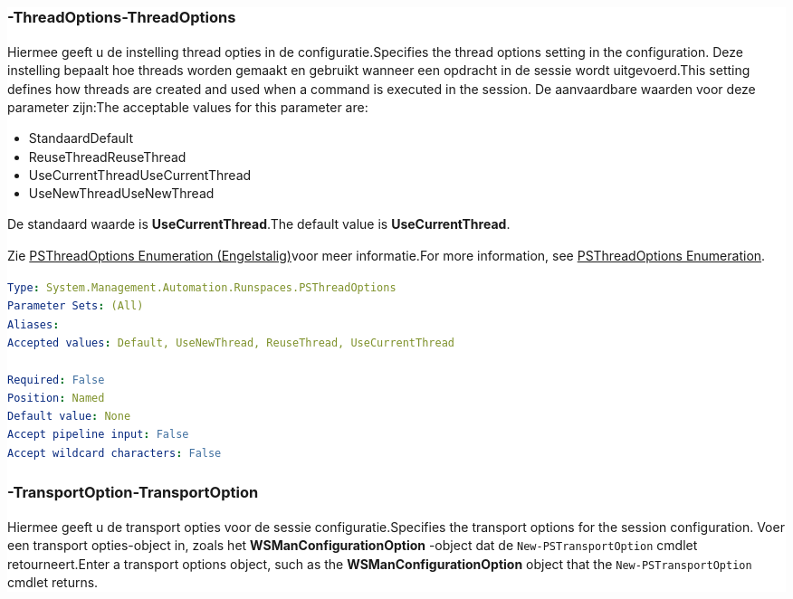 ### <span data-ttu-id="432ce-256">-ThreadOptions</span><span class="sxs-lookup"><span data-stu-id="432ce-256">-ThreadOptions</span></span>

<span data-ttu-id="432ce-257">Hiermee geeft u de instelling thread opties in de configuratie.</span><span class="sxs-lookup"><span data-stu-id="432ce-257">Specifies the thread options setting in the configuration.</span></span> <span data-ttu-id="432ce-258">Deze instelling bepaalt hoe threads worden gemaakt en gebruikt wanneer een opdracht in de sessie wordt uitgevoerd.</span><span class="sxs-lookup"><span data-stu-id="432ce-258">This setting defines how threads are created and used when a command is executed in the session.</span></span> <span data-ttu-id="432ce-259">De aanvaardbare waarden voor deze parameter zijn:</span><span class="sxs-lookup"><span data-stu-id="432ce-259">The acceptable values for this parameter are:</span></span>

- <span data-ttu-id="432ce-260">Standaard</span><span class="sxs-lookup"><span data-stu-id="432ce-260">Default</span></span>
- <span data-ttu-id="432ce-261">ReuseThread</span><span class="sxs-lookup"><span data-stu-id="432ce-261">ReuseThread</span></span>
- <span data-ttu-id="432ce-262">UseCurrentThread</span><span class="sxs-lookup"><span data-stu-id="432ce-262">UseCurrentThread</span></span>
- <span data-ttu-id="432ce-263">UseNewThread</span><span class="sxs-lookup"><span data-stu-id="432ce-263">UseNewThread</span></span>

<span data-ttu-id="432ce-264">De standaard waarde is **UseCurrentThread**.</span><span class="sxs-lookup"><span data-stu-id="432ce-264">The default value is **UseCurrentThread**.</span></span>

<span data-ttu-id="432ce-265">Zie [PSThreadOptions Enumeration (Engelstalig)](/dotnet/api/system.management.automation.runspaces.psthreadoptions)voor meer informatie.</span><span class="sxs-lookup"><span data-stu-id="432ce-265">For more information, see [PSThreadOptions Enumeration](/dotnet/api/system.management.automation.runspaces.psthreadoptions).</span></span>

```yaml
Type: System.Management.Automation.Runspaces.PSThreadOptions
Parameter Sets: (All)
Aliases:
Accepted values: Default, UseNewThread, ReuseThread, UseCurrentThread

Required: False
Position: Named
Default value: None
Accept pipeline input: False
Accept wildcard characters: False
```

### <span data-ttu-id="432ce-266">-TransportOption</span><span class="sxs-lookup"><span data-stu-id="432ce-266">-TransportOption</span></span>

<span data-ttu-id="432ce-267">Hiermee geeft u de transport opties voor de sessie configuratie.</span><span class="sxs-lookup"><span data-stu-id="432ce-267">Specifies the transport options for the session configuration.</span></span> <span data-ttu-id="432ce-268">Voer een transport opties-object in, zoals het **WSManConfigurationOption** -object dat de `New-PSTransportOption` cmdlet retourneert.</span><span class="sxs-lookup"><span data-stu-id="432ce-268">Enter a transport options object, such as the **WSManConfigurationOption** object that the `New-PSTransportOption` cmdlet returns.</span></span>

